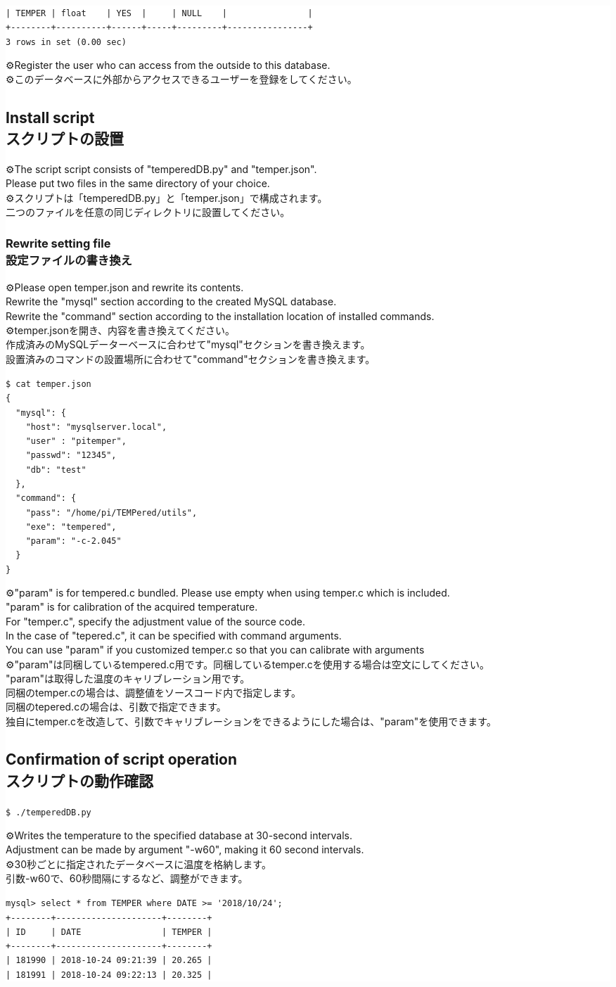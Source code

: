 ```
| TEMPER | float    | YES  |     | NULL    |                |
+--------+----------+------+-----+---------+----------------+
3 rows in set (0.00 sec)
```
⚙Register the user who can access from the outside to this database.<br>
⚙このデータベースに外部からアクセスできるユーザーを登録をしてください。

## Install script<br>スクリプトの設置
⚙The script script consists of "temperedDB.py" and "temper.json".<br>
Please put two files in the same directory of your choice.<br>
⚙スクリプトは「temperedDB.py」と「temper.json」で構成されます。<br>
二つのファイルを任意の同じディレクトリに設置してください。

### Rewrite setting file<br>設定ファイルの書き換え
⚙Please open temper.json and rewrite its contents.<br>
Rewrite the "mysql" section according to the created MySQL database.<br>
Rewrite the "command" section according to the installation location of installed commands.<br>
⚙temper.jsonを開き、内容を書き換えてください。<br>
作成済みのMySQLデーターベースに合わせて"mysql"セクションを書き換えます。<br>
設置済みのコマンドの設置場所に合わせて"command"セクションを書き換えます。<br>
```
$ cat temper.json
{
  "mysql": {
    "host": "mysqlserver.local",
    "user" : "pitemper",
    "passwd": "12345",
    "db": "test"
  },
  "command": {
    "pass": "/home/pi/TEMPered/utils",
    "exe": "tempered",
    "param": "-c-2.045"
  }
}
```
⚙"param" is for tempered.c bundled. Please use empty when using temper.c which is included.<br>
"param" is for calibration of the acquired temperature.<br>
For "temper.c", specify the adjustment value of the source code.<br>
In the case of "tepered.c", it can be specified with command arguments.<br>
You can use "param" if you customized temper.c so that you can calibrate with arguments<br>
⚙"param"は同梱しているtempered.c用です。同梱しているtemper.cを使用する場合は空文にしてください。<br>
"param"は取得した温度のキャリブレーション用です。<br>
同梱のtemper.cの場合は、調整値をソースコード内で指定します。<br>
同梱のtepered.cの場合は、引数で指定できます。<br>
独自にtemper.cを改造して、引数でキャリブレーションをできるようにした場合は、"param"を使用できます。<br>

## Confirmation of script operation<br>スクリプトの動作確認
```
$ ./temperedDB.py
```
⚙Writes the temperature to the specified database at 30-second intervals.<br>
Adjustment can be made by argument "-w60", making it 60 second intervals.<br>
⚙30秒ごとに指定されたデータベースに温度を格納します。<br>
引数-w60で、60秒間隔にするなど、調整ができます。
```
mysql> select * from TEMPER where DATE >= '2018/10/24';
+--------+---------------------+--------+
| ID     | DATE                | TEMPER |
+--------+---------------------+--------+
| 181990 | 2018-10-24 09:21:39 | 20.265 |
| 181991 | 2018-10-24 09:22:13 | 20.325 |
```